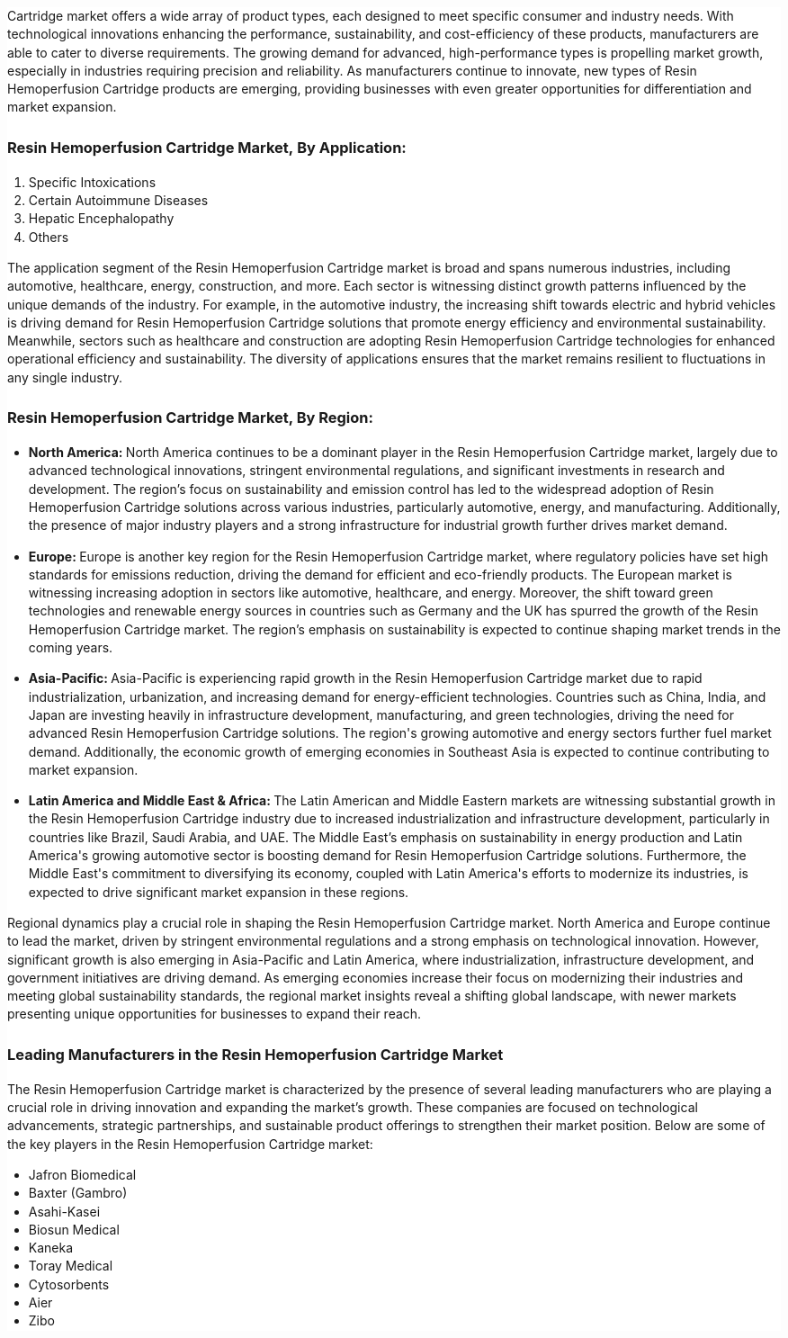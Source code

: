 Cartridge market offers a wide array of product types, each designed to meet specific consumer and industry needs. With technological innovations enhancing the performance, sustainability, and cost-efficiency of these products, manufacturers are able to cater to diverse requirements. The growing demand for advanced, high-performance types is propelling market growth, especially in industries requiring precision and reliability. As manufacturers continue to innovate, new types of Resin Hemoperfusion Cartridge products are emerging, providing businesses with even greater opportunities for differentiation and market expansion.</p><h3>Resin Hemoperfusion Cartridge Market,&nbsp;By Application:</h3><ol><li>Specific Intoxications<li> Certain Autoimmune Diseases<li> Hepatic Encephalopathy<li> Others</li></ol><p>The application segment of the Resin Hemoperfusion Cartridge market is broad and spans numerous industries, including automotive, healthcare, energy, construction, and more. Each sector is witnessing distinct growth patterns influenced by the unique demands of the industry. For example, in the automotive industry, the increasing shift towards electric and hybrid vehicles is driving demand for Resin Hemoperfusion Cartridge solutions that promote energy efficiency and environmental sustainability. Meanwhile, sectors such as healthcare and construction are adopting Resin Hemoperfusion Cartridge technologies for enhanced operational efficiency and sustainability. The diversity of applications ensures that the market remains resilient to fluctuations in any single industry.</p><h3>Resin Hemoperfusion Cartridge Market, By Region:</h3><ul><li><p><strong>North America:&nbsp;</strong>North America continues to be a dominant player in the Resin Hemoperfusion Cartridge market, largely due to advanced technological innovations, stringent environmental regulations, and significant investments in research and development. The region&rsquo;s focus on sustainability and emission control has led to the widespread adoption of Resin Hemoperfusion Cartridge solutions across various industries, particularly automotive, energy, and manufacturing. Additionally, the presence of major industry players and a strong infrastructure for industrial growth further drives market demand.</p></li><li><p><strong><strong>Europe:&nbsp;</strong></strong>Europe is another key region for the Resin Hemoperfusion Cartridge market, where regulatory policies have set high standards for emissions reduction, driving the demand for efficient and eco-friendly products. The European market is witnessing increasing adoption in sectors like automotive, healthcare, and energy. Moreover, the shift toward green technologies and renewable energy sources in countries such as Germany and the UK has spurred the growth of the Resin Hemoperfusion Cartridge market. The region&rsquo;s emphasis on sustainability is expected to continue shaping market trends in the coming years.</p></li><li><p><strong><strong>Asia-Pacific:&nbsp;</strong></strong>Asia-Pacific is experiencing rapid growth in the Resin Hemoperfusion Cartridge market due to rapid industrialization, urbanization, and increasing demand for energy-efficient technologies. Countries such as China, India, and Japan are investing heavily in infrastructure development, manufacturing, and green technologies, driving the need for advanced Resin Hemoperfusion Cartridge solutions. The region's growing automotive and energy sectors further fuel market demand. Additionally, the economic growth of emerging economies in Southeast Asia is expected to continue contributing to market expansion.</p></li><li><p><strong><strong>Latin America and Middle East &amp; Africa:&nbsp;</strong></strong>The Latin American and Middle Eastern markets are witnessing substantial growth in the Resin Hemoperfusion Cartridge industry due to increased industrialization and infrastructure development, particularly in countries like Brazil, Saudi Arabia, and UAE. The Middle East&rsquo;s emphasis on sustainability in energy production and Latin America's growing automotive sector is boosting demand for Resin Hemoperfusion Cartridge solutions. Furthermore, the Middle East's commitment to diversifying its economy, coupled with Latin America's efforts to modernize its industries, is expected to drive significant market expansion in these regions.</p></li></ul><p>Regional dynamics play a crucial role in shaping the Resin Hemoperfusion Cartridge market. North America and Europe continue to lead the market, driven by stringent environmental regulations and a strong emphasis on technological innovation. However, significant growth is also emerging in Asia-Pacific and Latin America, where industrialization, infrastructure development, and government initiatives are driving demand. As emerging economies increase their focus on modernizing their industries and meeting global sustainability standards, the regional market insights reveal a shifting global landscape, with newer markets presenting unique opportunities for businesses to expand their reach.</p><h3><strong>Leading Manufacturers in the Resin Hemoperfusion Cartridge Market</strong></h3><p>The Resin Hemoperfusion Cartridge market is characterized by the presence of several leading manufacturers who are playing a crucial role in driving innovation and expanding the market&rsquo;s growth. These companies are focused on technological advancements, strategic partnerships, and sustainable product offerings to strengthen their market position. Below are some of the key players in the Resin Hemoperfusion Cartridge market:</p></div><div class="article-main__content" data-test-id="publishing-text-block"><ul><li><span class="">Jafron Biomedical<li> Baxter (Gambro)<li> Asahi-Kasei<li> Biosun Medical<li> Kaneka<li> Toray Medical<li> Cytosorbents<li> Aier<li> Zibo